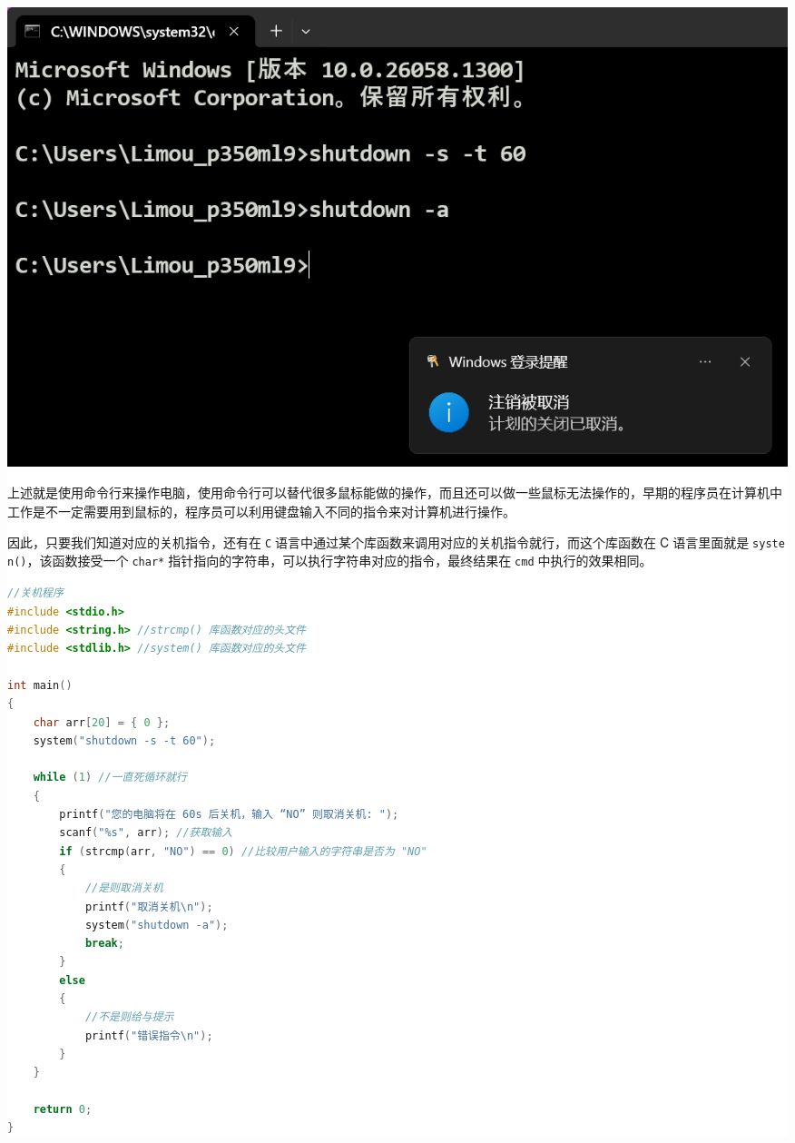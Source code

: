 ![image-20240501143658369](./assets/image-20240501143658369.png)

上述就是使用命令行来操作电脑，使用命令行可以替代很多鼠标能做的操作，而且还可以做一些鼠标无法操作的，早期的程序员在计算机中工作是不一定需要用到鼠标的，程序员可以利用键盘输入不同的指令来对计算机进行操作。

因此，只要我们知道对应的关机指令，还有在 `C` 语言中通过某个库函数来调用对应的关机指令就行，而这个库函数在 C 语言里面就是 `systen()`，该函数接受一个 `char*` 指针指向的字符串，可以执行字符串对应的指令，最终结果在 `cmd` 中执行的效果相同。

```cpp
//关机程序
#include <stdio.h>
#include <string.h> //strcmp() 库函数对应的头文件
#include <stdlib.h> //system() 库函数对应的头文件

int main()
{
    char arr[20] = { 0 };
    system("shutdown -s -t 60");

    while (1) //一直死循环就行
    {
        printf("您的电脑将在 60s 后关机，输入 “NO” 则取消关机: ");
        scanf("%s", arr); //获取输入
        if (strcmp(arr, "NO") == 0) //比较用户输入的字符串是否为 "NO"
        {
            //是则取消关机
            printf("取消关机\n");
            system("shutdown -a");
            break;
        }
        else
        {
            //不是则给与提示
            printf("错误指令\n");
        }
    }

    return 0;
}
```